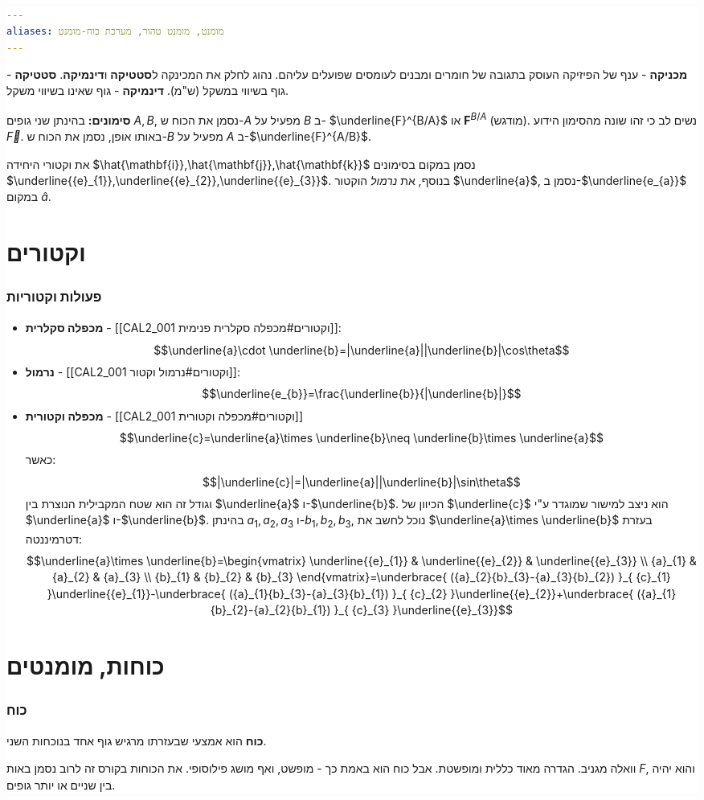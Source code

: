 ```yaml
---
aliases: מומנט, מומנט טהור, מערכת כוח-מומנט
---
```

**מכניקה** - ענף של הפיזיקה העוסק בתגובה של חומרים ומבנים לעומסים שפועלים עליהם.
נהוג לחלק את המכינקה ל**סטטיקה** ו**דינמיקה**.
**סטטיקה** - גוף בשיווי במשקל (ש"מ).
**דינמיקה** - גוף שאינו בשיווי משקל.

**סימונים:**
בהינתן שני גופים $A,B$, נסמן את הכוח ש-$A$ מפעיל על $B$ ב- $\underline{F}^{B/A}$ או $\mathbf{F}^{B/A}$ (מודגש). נשים לב כי זהו שונה מהסימון הידוע $\vec{F}$. באותו אופן, נסמן את הכוח ש-$B$ מפעיל על $A$ ב-$\underline{F}^{A/B}$.


את וקטורי היחידה $\hat{\mathbf{i}},\hat{\mathbf{j}},\hat{\mathbf{k}}$ נסמן במקום בסימונים $\underline{{e}_{1}},\underline{{e}_{2}},\underline{{e}_{3}}$. בנוסף, את *נרמול* הוקטור $\underline{a}$, נסמן ב-$\underline{e_{a}}$ במקום $\hat{a}$.

# וקטורים
###  פעולות וקטוריות
- **מכפלה סקלרית** - [[CAL2_001 וקטורים#מכפלה סקלרית פנימית]]:
	$$\underline{a}\cdot \underline{b}=|\underline{a}||\underline{b}|\cos\theta$$
- **נרמול** - [[CAL2_001 וקטורים#נרמול וקטור]]:
	$$\underline{e_{b}}=\frac{\underline{b}}{|\underline{b}|}$$
- **מכפלה וקטורית** - [[CAL2_001 וקטורים#מכפלה וקטורית]]
	$$\underline{c}=\underline{a}\times \underline{b}\neq \underline{b}\times \underline{a}$$
	כאשר:
	$$|\underline{c}|=|\underline{a}||\underline{b}|\sin\theta$$
	וגודל זה הוא שטח המקבילית הנוצרת בין $\underline{a}$ ו-$\underline{b}$.
	הכיוון של $\underline{c}$ הוא ניצב למישור שמוגדר ע"י $\underline{a}$ ו-$\underline{b}$.
	בהינתן ${a}_{1},{a}_{2},{a}_{3}$ ו-${b}_{1},{b}_{2},{b}_{3}$, נוכל לחשב את $\underline{a}\times \underline{b}$ בעזרת דטרמיננטה:
	$$\underline{a}\times \underline{b}=\begin{vmatrix}
\underline{{e}_{1}} & \underline{{e}_{2}} & \underline{{e}_{3}} \\
{a}_{1} & {a}_{2} & {a}_{3} \\
{b}_{1} & {b}_{2} & {b}_{3}
\end{vmatrix}=\underbrace{ ({a}_{2}{b}_{3}-{a}_{3}{b}_{2}) }_{ {c}_{1} }\underline{{e}_{1}}-\underbrace{ ({a}_{1}{b}_{3}-{a}_{3}{b}_{1}) }_{ {c}_{2} }\underline{{e}_{2}}+\underbrace{ ({a}_{1}{b}_{2}-{a}_{2}{b}_{1}) }_{ {c}_{3} }\underline{{e}_{3}}$$

# כוחות, מומנטים
### כוח
**כוח** הוא אמצעי שבעזרתו מרגיש גוף אחד בנוכחות השני.

וואלה מגניב. הגדרה מאוד כללית ומופשטת. אבל כוח הוא באמת כך - מופשט, ואף מושג פילוסופי. את הכוחות בקורס זה לרוב נסמן באות $F$, והוא יהיה בין שניים או יותר גופים.

